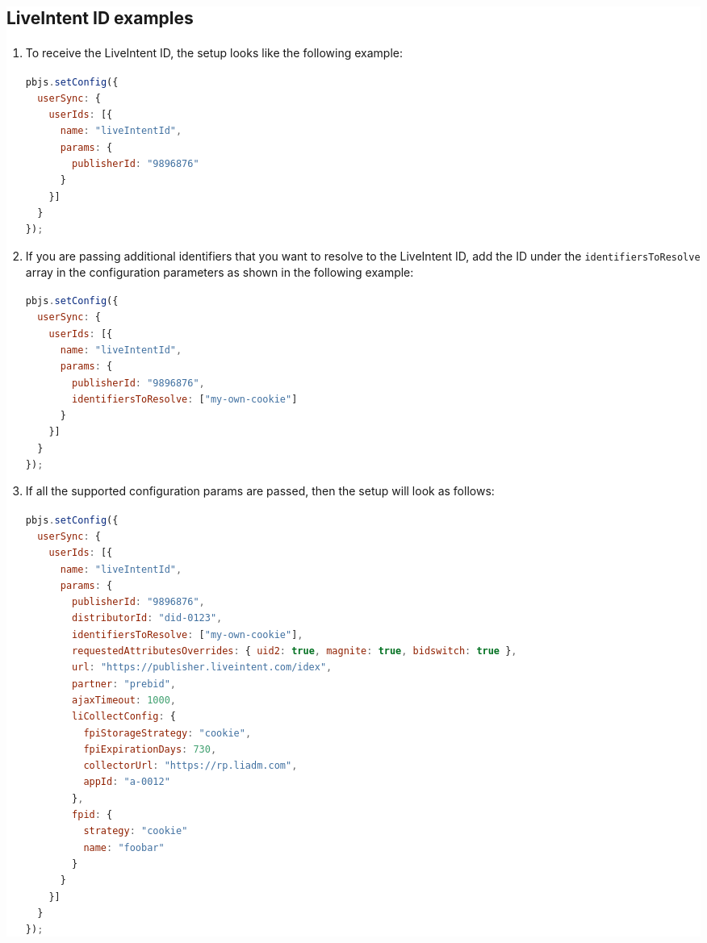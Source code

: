 
## LiveIntent ID examples

1. To receive the LiveIntent ID, the setup looks like the following example:

    ```javascript
    pbjs.setConfig({
      userSync: {
        userIds: [{
          name: "liveIntentId",
          params: {
            publisherId: "9896876"
          }
        }]
      }
    });
    ```

2. If you are passing additional identifiers that you want to resolve to the LiveIntent ID, add the ID under the `identifiersToResolve` array in the configuration parameters as shown in the following example:

    ```javascript
    pbjs.setConfig({
      userSync: {
        userIds: [{
          name: "liveIntentId",
          params: {
            publisherId: "9896876",
            identifiersToResolve: ["my-own-cookie"]
          }
        }]
      }
    });
    ```

3. If all the supported configuration params are passed, then the setup will look as follows:

    ```javascript
    pbjs.setConfig({
      userSync: {
        userIds: [{
          name: "liveIntentId",
          params: {
            publisherId: "9896876",
            distributorId: "did-0123",
            identifiersToResolve: ["my-own-cookie"],
            requestedAttributesOverrides: { uid2: true, magnite: true, bidswitch: true },
            url: "https://publisher.liveintent.com/idex",
            partner: "prebid",
            ajaxTimeout: 1000,
            liCollectConfig: {
              fpiStorageStrategy: "cookie",
              fpiExpirationDays: 730,
              collectorUrl: "https://rp.liadm.com",
              appId: "a-0012"
            },
            fpid: {
              strategy: "cookie"
              name: "foobar"
            }
          }
        }]
      }
    });
    ```